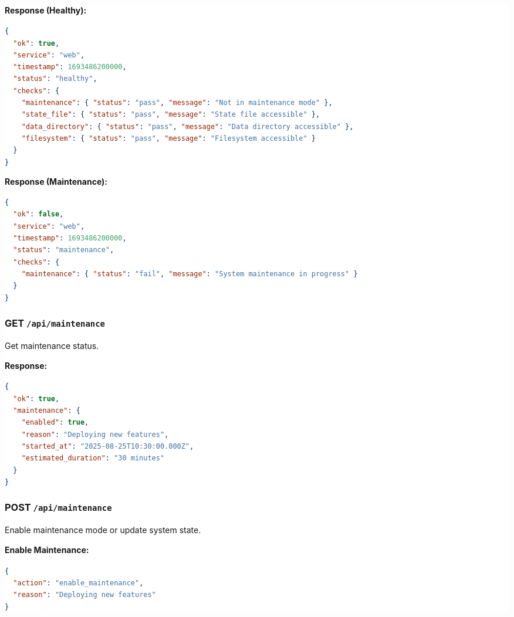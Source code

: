 **Response (Healthy):**
```json
{
  "ok": true,
  "service": "web",
  "timestamp": 1693486200000,
  "status": "healthy",
  "checks": {
    "maintenance": { "status": "pass", "message": "Not in maintenance mode" },
    "state_file": { "status": "pass", "message": "State file accessible" },
    "data_directory": { "status": "pass", "message": "Data directory accessible" },
    "filesystem": { "status": "pass", "message": "Filesystem accessible" }
  }
}
```

**Response (Maintenance):**
```json
{
  "ok": false,
  "service": "web",
  "timestamp": 1693486200000,
  "status": "maintenance",
  "checks": {
    "maintenance": { "status": "fail", "message": "System maintenance in progress" }
  }
}
```

### GET `/api/maintenance`
Get maintenance status.

**Response:**
```json
{
  "ok": true,
  "maintenance": {
    "enabled": true,
    "reason": "Deploying new features",
    "started_at": "2025-08-25T10:30:00.000Z",
    "estimated_duration": "30 minutes"
  }
}
```

### POST `/api/maintenance`
Enable maintenance mode or update system state.

**Enable Maintenance:**
```json
{
  "action": "enable_maintenance",
  "reason": "Deploying new features"
}
```
